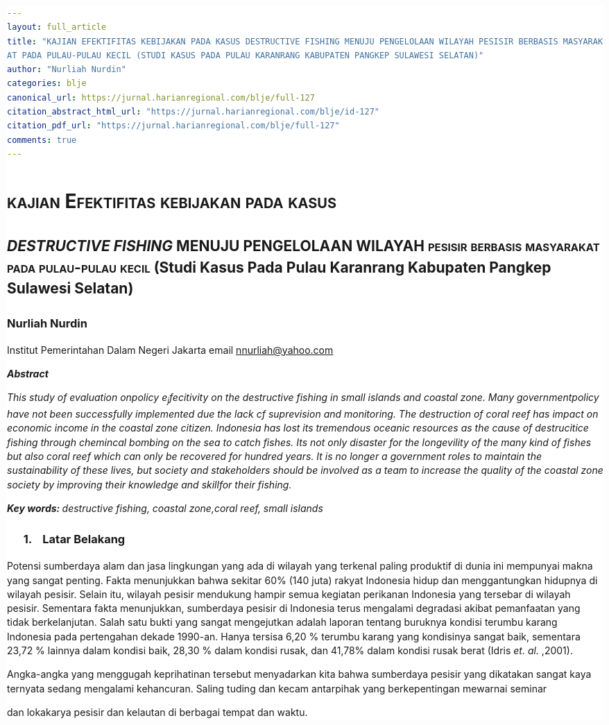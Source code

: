 ```yaml
---
layout: full_article
title: "KAJIAN EFEKTIFITAS KEBIJAKAN PADA KASUS DESTRUCTIVE FISHING MENUJU PENGELOLAAN WILAYAH PESISIR BERBASIS MASYARAKAT PADA PULAU-PULAU KECIL (STUDI KASUS PADA PULAU KARANRANG KABUPATEN PANGKEP SULAWESI SELATAN)"
author: "Nurliah Nurdin"
categories: blje
canonical_url: https://jurnal.harianregional.com/blje/full-127 
citation_abstract_html_url: "https://jurnal.harianregional.com/blje/id-127"
citation_pdf_url: "https://jurnal.harianregional.com/blje/full-127"  
comments: true
---
```


<a name="caption1"></a>
<h1><a name="bookmark0"></a><span class="font4" style="font-weight:bold;font-variant:small-caps;"><a name="bookmark1"></a>kajian Efektifitas kebijakan pada kasus</span></h1>
<h2><a name="bookmark2"></a><span class="font3" style="font-weight:bold;font-style:italic;"><a name="bookmark3"></a>DESTRUCTIVE FISHING</span><span class="font3" style="font-weight:bold;"> MENUJU PENGELOLAAN WILAYAH </span><span class="font4" style="font-weight:bold;font-variant:small-caps;">pesisir berbasis masyarakat pada pulau-pulau kecil </span><span class="font2" style="font-weight:bold;">(Studi Kasus Pada Pulau Karanrang Kabupaten Pangkep Sulawesi Selatan)</span></h2>
<h3><a name="bookmark4"></a><span class="font1" style="font-weight:bold;"><a name="bookmark5"></a>Nurliah Nurdin</span></h3>
<p><span class="font1">Institut Pemerintahan Dalam Negeri Jakarta email </span><a href="mailto:nnurliah@yahoo.com"><span class="font1" style="text-decoration:underline;">nnurliah@yahoo.com</span></a></p>
<p><span class="font1" style="font-weight:bold;font-style:italic;">Abstract</span></p>
<p><span class="font1" style="font-style:italic;">This study of evaluation onpolicy e<sub>j</sub>fecitivity on the destructive fishing in small islands and coastal zone. Many governmentpolicy have not been successfully implemented due the lack cf suprevision and monitoring. The destruction of coral reef has impact on economic income in the coastal zone citizen. Indonesia has lost its tremendous oceanic resources as the cause of destrucitice fishing through chemincal bombing on the sea to catch fishes. Its not only disaster for the longevility of the many kind of fishes but also coral reef which can only be recovered for hundred years. It is no longer a government roles to maintain the sustainability of these lives, but society and stakeholders should be involved as a team to increase the quality of the coastal zone society by improving their knowledge and skillfor their fishing.</span></p>
<p><span class="font1" style="font-weight:bold;font-style:italic;">Key words: </span><span class="font1" style="font-style:italic;">destructive fishing, coastal zone,coral reef, small islands</span></p>
<ul style="list-style:none;"><li>
<h3><a name="bookmark6"></a><span class="font1" style="font-weight:bold;"><a name="bookmark7"></a>1. &nbsp;&nbsp;&nbsp;Latar Belakang</span></h3></li></ul>
<p><span class="font1">Potensi sumberdaya alam dan jasa lingkungan yang ada di wilayah yang terkenal paling produktif di dunia ini mempunyai makna yang sangat penting. Fakta menunjukkan bahwa sekitar 60% (140 juta) rakyat Indonesia hidup dan menggantungkan hidupnya di wilayah pesisir. Selain itu, wilayah pesisir mendukung hampir semua kegiatan perikanan Indonesia yang tersebar di wilayah pesisir. Sementara fakta menunjukkan, sumberdaya pesisir di Indonesia terus mengalami degradasi akibat pemanfaatan yang tidak berkelanjutan. Salah satu bukti yang sangat mengejutkan adalah laporan tentang buruknya kondisi terumbu karang Indonesia pada pertengahan dekade 1990-an. Hanya tersisa 6,20 % terumbu karang yang kondisinya sangat baik, sementara 23,72 % lainnya dalam kondisi baik, 28,30 % dalam kondisi rusak, dan 41,78% dalam kondisi rusak berat (Idris </span><span class="font1" style="font-style:italic;">et. al.</span><span class="font1"> ,2001).</span></p>
<p><span class="font1">Angka-angka yang menggugah keprihatinan tersebut menyadarkan kita bahwa sumberdaya pesisir yang dikatakan sangat kaya ternyata sedang mengalami kehancuran. Saling tuding dan kecam antarpihak yang berkepentingan mewarnai seminar</span></p>
<p><span class="font1">dan lokakarya pesisir dan kelautan di berbagai tempat dan waktu.</span></p>